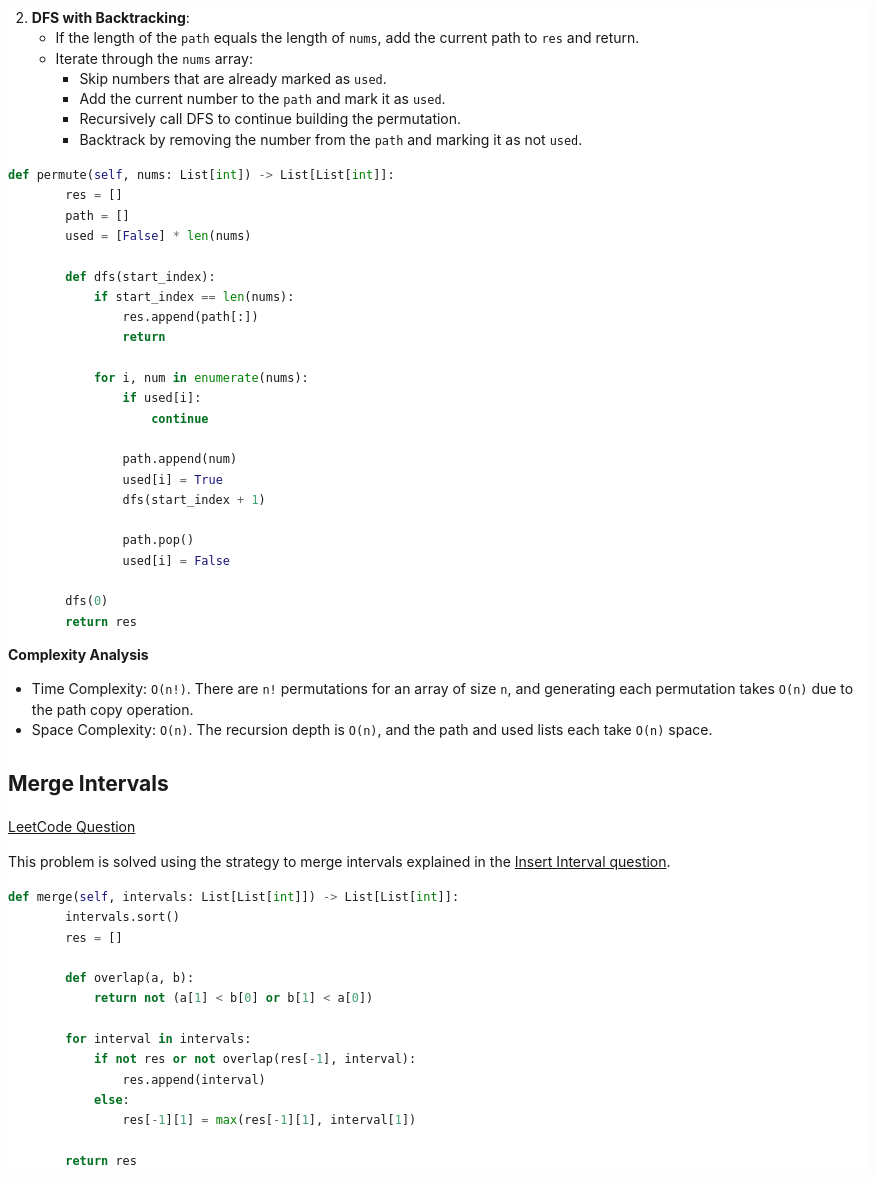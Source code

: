 2. **DFS with Backtracking**:
   - If the length of the `path` equals the length of `nums`, add the current path to `res` and return.
   - Iterate through the `nums` array:
     - Skip numbers that are already marked as `used`.
     - Add the current number to the `path` and mark it as `used`.
     - Recursively call DFS to continue building the permutation.
     - Backtrack by removing the number from the `path` and marking it as not `used`.

```python
def permute(self, nums: List[int]) -> List[List[int]]:
        res = []
        path = []
        used = [False] * len(nums)

        def dfs(start_index):
            if start_index == len(nums):
                res.append(path[:])
                return
            
            for i, num in enumerate(nums):
                if used[i]:
                    continue
                
                path.append(num)
                used[i] = True
                dfs(start_index + 1)

                path.pop()
                used[i] = False
        
        dfs(0)
        return res
```

**Complexity Analysis**

- Time Complexity: `O(n!)`. There are `n!` permutations for an array of size `n`, and generating each permutation takes `O(n)` due to the path copy operation.
- Space Complexity: `O(n)`. The recursion depth is `O(n)`, and the path and used lists each take `O(n)` space.

## Merge Intervals
[LeetCode Question](https://leetcode.com/problems/merge-intervals/)

This problem is solved using the strategy to merge intervals explained in the [Insert Interval question](#good-to-know--intervals).

```python
def merge(self, intervals: List[List[int]]) -> List[List[int]]:
        intervals.sort()
        res = []

        def overlap(a, b):
            return not (a[1] < b[0] or b[1] < a[0])

        for interval in intervals:
            if not res or not overlap(res[-1], interval):
                res.append(interval)
            else:
                res[-1][1] = max(res[-1][1], interval[1])

        return res
```
